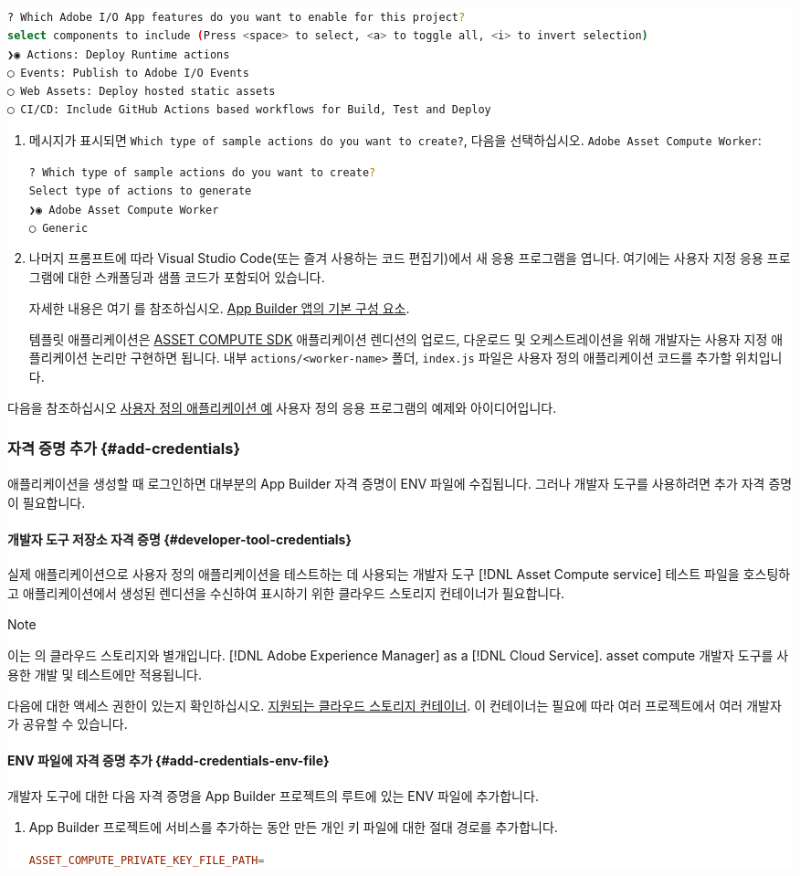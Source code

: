    ```bash
   ? Which Adobe I/O App features do you want to enable for this project?
   select components to include (Press <space> to select, <a> to toggle all, <i> to invert selection)
   ❯◉ Actions: Deploy Runtime actions
   ◯ Events: Publish to Adobe I/O Events
   ◯ Web Assets: Deploy hosted static assets
   ◯ CI/CD: Include GitHub Actions based workflows for Build, Test and Deploy
   ```

1. 메시지가 표시되면 `Which type of sample actions do you want to create?`, 다음을 선택하십시오. `Adobe Asset Compute Worker`:

   ```bash
   ? Which type of sample actions do you want to create?
   Select type of actions to generate
   ❯◉ Adobe Asset Compute Worker
   ◯ Generic
   ```

1. 나머지 프롬프트에 따라 Visual Studio Code(또는 즐겨 사용하는 코드 편집기)에서 새 응용 프로그램을 엽니다. 여기에는 사용자 지정 응용 프로그램에 대한 스캐폴딩과 샘플 코드가 포함되어 있습니다.

   자세한 내용은 여기 를 참조하십시오. [App Builder 앱의 기본 구성 요소](https://developer.adobe.com/app-builder/docs/getting_started/first_app/#5-anatomy-of-an-app-builder-application).

   템플릿 애플리케이션은 [ASSET COMPUTE SDK](https://github.com/adobe/asset-compute-sdk#asset-compute-sdk) 애플리케이션 렌디션의 업로드, 다운로드 및 오케스트레이션을 위해 개발자는 사용자 지정 애플리케이션 논리만 구현하면 됩니다. 내부 `actions/<worker-name>` 폴더, `index.js` 파일은 사용자 정의 애플리케이션 코드를 추가할 위치입니다.

다음을 참조하십시오 [사용자 정의 애플리케이션 예](#try-sample) 사용자 정의 응용 프로그램의 예제와 아이디어입니다.

### 자격 증명 추가 {#add-credentials}

애플리케이션을 생성할 때 로그인하면 대부분의 App Builder 자격 증명이 ENV 파일에 수집됩니다. 그러나 개발자 도구를 사용하려면 추가 자격 증명이 필요합니다.



#### 개발자 도구 저장소 자격 증명 {#developer-tool-credentials}

실제 애플리케이션으로 사용자 정의 애플리케이션을 테스트하는 데 사용되는 개발자 도구 [!DNL Asset Compute service] 테스트 파일을 호스팅하고 애플리케이션에서 생성된 렌디션을 수신하여 표시하기 위한 클라우드 스토리지 컨테이너가 필요합니다.

>[!NOTE]
>
>이는 의 클라우드 스토리지와 별개입니다. [!DNL Adobe Experience Manager] as a [!DNL Cloud Service]. asset compute 개발자 도구를 사용한 개발 및 테스트에만 적용됩니다.

다음에 대한 액세스 권한이 있는지 확인하십시오. [지원되는 클라우드 스토리지 컨테이너](https://github.com/adobe/asset-compute-devtool#prerequisites). 이 컨테이너는 필요에 따라 여러 프로젝트에서 여러 개발자가 공유할 수 있습니다.

#### ENV 파일에 자격 증명 추가 {#add-credentials-env-file}

개발자 도구에 대한 다음 자격 증명을 App Builder 프로젝트의 루트에 있는 ENV 파일에 추가합니다.

1. App Builder 프로젝트에 서비스를 추가하는 동안 만든 개인 키 파일에 대한 절대 경로를 추가합니다.

   ```conf
   ASSET_COMPUTE_PRIVATE_KEY_FILE_PATH=
   ```
